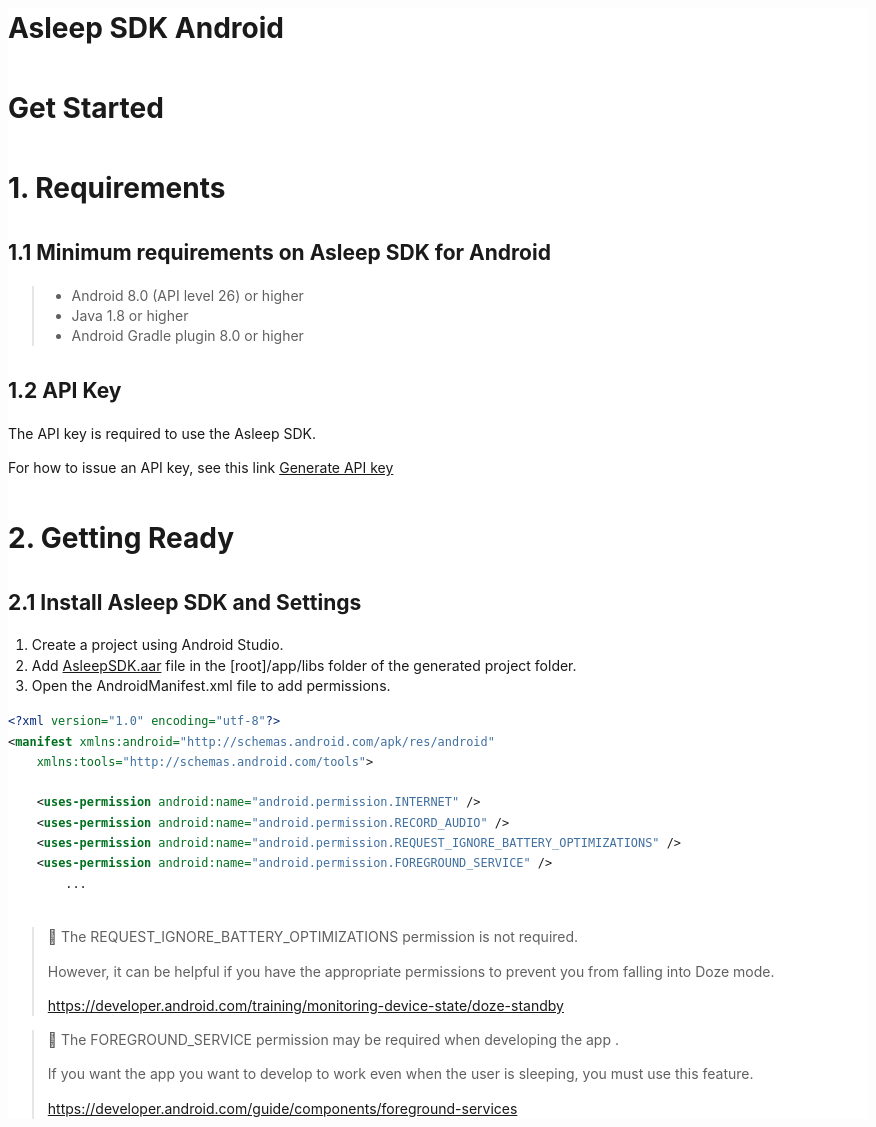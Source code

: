 # Asleep SDK Android
# Get Started


# 1. Requirements
## 1.1 Minimum requirements on Asleep SDK for Android
> - Android 8.0 (API level 26) or higher
> - Java 1.8 or higher
> - Android Gradle plugin 8.0 or higher

## 1.2 API Key
The API key is required to use the Asleep SDK.

For how to issue an API key, see this link [Generate API key](https://docs-en.asleep.ai/v2.0/docs/dashboard-generate-api-key)

# 2. Getting Ready

## 2.1 Install Asleep SDK and Settings

1. Create a project using Android Studio.
2. Add [AsleepSDK.aar](https://github.com/asleep-ai/asleep-sdk-android/releases) file in the [root]/app/libs folder of the generated project folder.
3. Open the AndroidManifest.xml file to add permissions.

```xml AndroidManifest.xml
<?xml version="1.0" encoding="utf-8"?>
<manifest xmlns:android="http://schemas.android.com/apk/res/android"
    xmlns:tools="http://schemas.android.com/tools">

    <uses-permission android:name="android.permission.INTERNET" />
    <uses-permission android:name="android.permission.RECORD_AUDIO" />
    <uses-permission android:name="android.permission.REQUEST_IGNORE_BATTERY_OPTIMIZATIONS" />
    <uses-permission android:name="android.permission.FOREGROUND_SERVICE" />
		...
    
```

> 📘 The REQUEST_IGNORE_BATTERY_OPTIMIZATIONS permission is not required.
> 
> However, it can be helpful if you have the appropriate permissions to prevent you from falling into Doze mode.
> 
> <https://developer.android.com/training/monitoring-device-state/doze-standby>

> 📘 The FOREGROUND_SERVICE permission may be required when developing the app .
> 
> If you want the app you want to develop to work even when the user is sleeping, you must use this feature.
> 
> <https://developer.android.com/guide/components/foreground-services>
